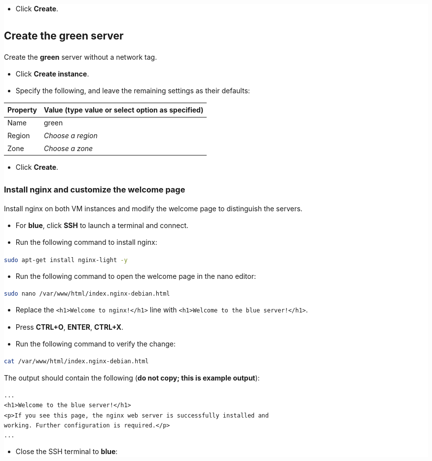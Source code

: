 * Click **Create**.

## Create the green server 

Create the **green** server without a network tag.

* Click **Create instance**.

* Specify the following, and leave the remaining settings as their defaults:

| Property | Value (type value or select option as specified) |
| :------- | :----------------------------------------------- |
| Name     | green                                            |
| Region   | *Choose a region*                                |
| Zone     | *Choose a zone*                                  |

* Click **Create**.



### Install nginx and customize the welcome page

Install nginx on both VM instances and modify the welcome page to distinguish the servers.

* For **blue**, click **SSH** to launch a terminal and connect.

* Run the following command to install nginx:

```bash
sudo apt-get install nginx-light -y
```

* Run the following command to open the welcome page in the nano editor:

```bash
sudo nano /var/www/html/index.nginx-debian.html
```

* Replace the `<h1>Welcome to nginx!</h1>` line with `<h1>Welcome to the blue server!</h1>`.

* Press **CTRL+O**, **ENTER**, **CTRL+X**.

* Run the following command to verify the change:

```bash
cat /var/www/html/index.nginx-debian.html
```

The output should contain the following (**do not copy; this is example output**):

```
...
<h1>Welcome to the blue server!</h1>
<p>If you see this page, the nginx web server is successfully installed and
working. Further configuration is required.</p>
...
```

* Close the SSH terminal to **blue**:
